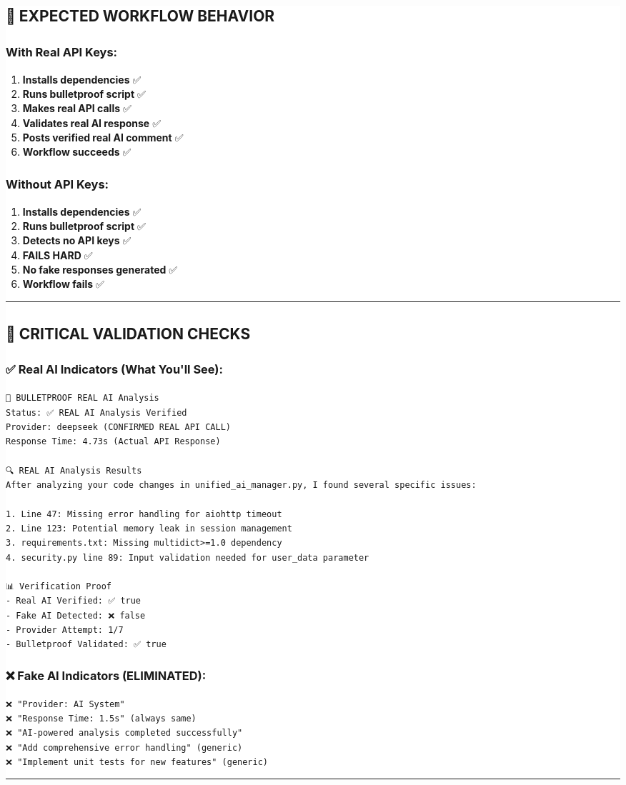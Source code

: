 ## 🎯 **EXPECTED WORKFLOW BEHAVIOR**

### **With Real API Keys:**
1. **Installs dependencies** ✅
2. **Runs bulletproof script** ✅
3. **Makes real API calls** ✅
4. **Validates real AI response** ✅
5. **Posts verified real AI comment** ✅
6. **Workflow succeeds** ✅

### **Without API Keys:**
1. **Installs dependencies** ✅
2. **Runs bulletproof script** ✅
3. **Detects no API keys** ✅
4. **FAILS HARD** ✅
5. **No fake responses generated** ✅
6. **Workflow fails** ✅

---

## 🚨 **CRITICAL VALIDATION CHECKS**

### **✅ Real AI Indicators (What You'll See):**
```
🤖 BULLETPROOF REAL AI Analysis
Status: ✅ REAL AI Analysis Verified
Provider: deepseek (CONFIRMED REAL API CALL)
Response Time: 4.73s (Actual API Response)

🔍 REAL AI Analysis Results
After analyzing your code changes in unified_ai_manager.py, I found several specific issues:

1. Line 47: Missing error handling for aiohttp timeout
2. Line 123: Potential memory leak in session management  
3. requirements.txt: Missing multidict>=1.0 dependency
4. security.py line 89: Input validation needed for user_data parameter

📊 Verification Proof
- Real AI Verified: ✅ true
- Fake AI Detected: ❌ false
- Provider Attempt: 1/7
- Bulletproof Validated: ✅ true
```

### **❌ Fake AI Indicators (ELIMINATED):**
```
❌ "Provider: AI System"
❌ "Response Time: 1.5s" (always same)
❌ "AI-powered analysis completed successfully"
❌ "Add comprehensive error handling" (generic)
❌ "Implement unit tests for new features" (generic)
```

---